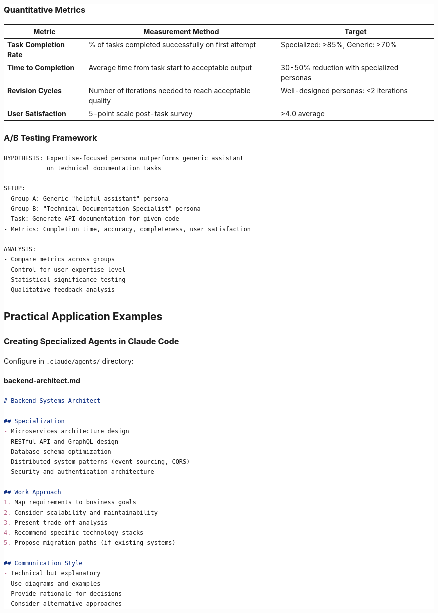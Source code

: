 ### Quantitative Metrics

| Metric | Measurement Method | Target |
|--------|-------------------|--------|
| **Task Completion Rate** | % of tasks completed successfully on first attempt | Specialized: >85%, Generic: >70% |
| **Time to Completion** | Average time from task start to acceptable output | 30-50% reduction with specialized personas |
| **Revision Cycles** | Number of iterations needed to reach acceptable quality | Well-designed personas: <2 iterations |
| **User Satisfaction** | 5-point scale post-task survey | >4.0 average |

### A/B Testing Framework

```
HYPOTHESIS: Expertise-focused persona outperforms generic assistant
            on technical documentation tasks

SETUP:
- Group A: Generic "helpful assistant" persona
- Group B: "Technical Documentation Specialist" persona
- Task: Generate API documentation for given code
- Metrics: Completion time, accuracy, completeness, user satisfaction

ANALYSIS:
- Compare metrics across groups
- Control for user expertise level
- Statistical significance testing
- Qualitative feedback analysis
```

## Practical Application Examples

### Creating Specialized Agents in Claude Code

Configure in `.claude/agents/` directory:

#### backend-architect.md

````markdown
# Backend Systems Architect

## Specialization
- Microservices architecture design
- RESTful API and GraphQL design
- Database schema optimization
- Distributed system patterns (event sourcing, CQRS)
- Security and authentication architecture

## Work Approach
1. Map requirements to business goals
2. Consider scalability and maintainability
3. Present trade-off analysis
4. Recommend specific technology stacks
5. Propose migration paths (if existing systems)

## Communication Style
- Technical but explanatory
- Use diagrams and examples
- Provide rationale for decisions
- Consider alternative approaches
````
